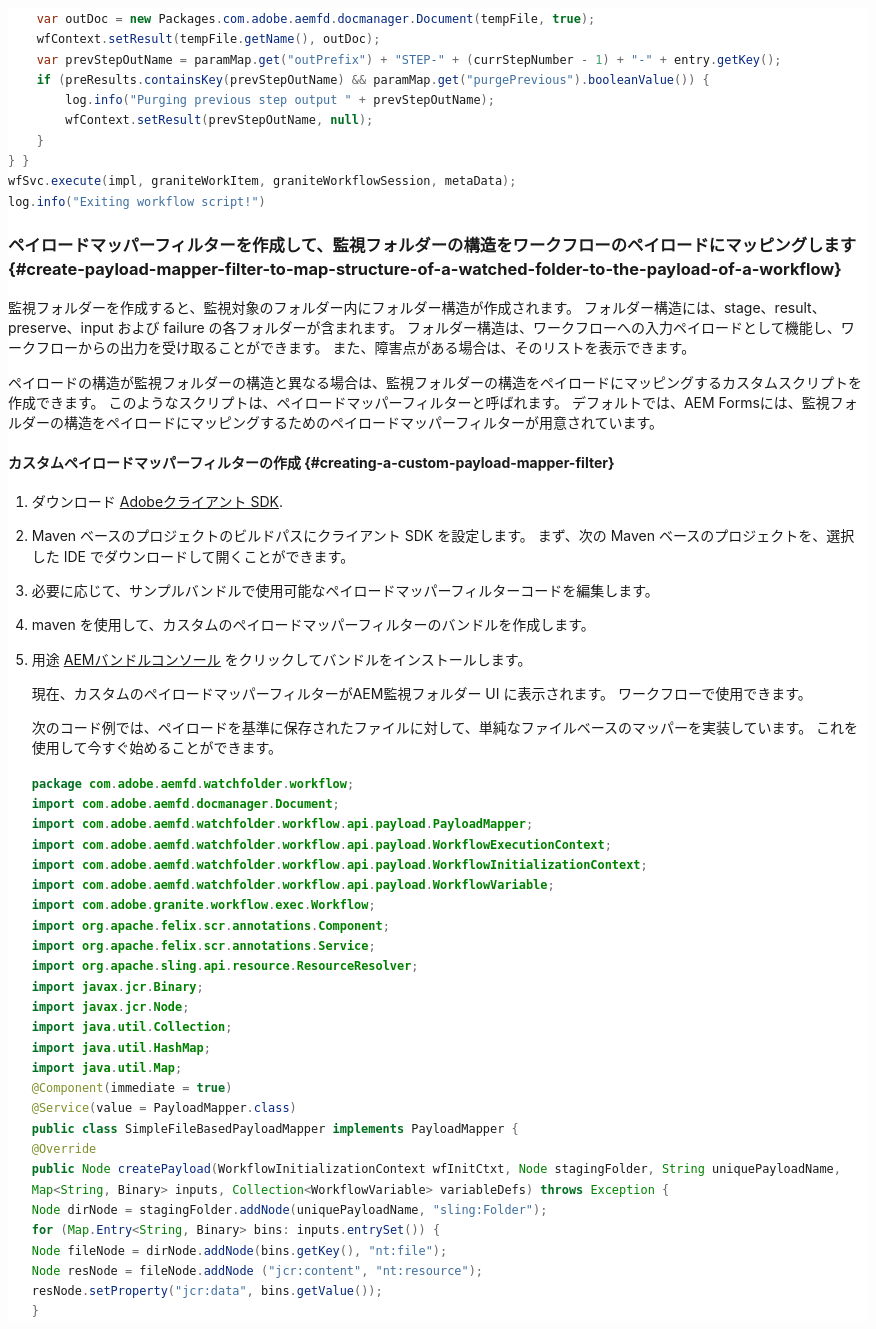 ```java
    var outDoc = new Packages.com.adobe.aemfd.docmanager.Document(tempFile, true);
    wfContext.setResult(tempFile.getName(), outDoc);
    var prevStepOutName = paramMap.get("outPrefix") + "STEP-" + (currStepNumber - 1) + "-" + entry.getKey();
    if (preResults.containsKey(prevStepOutName) && paramMap.get("purgePrevious").booleanValue()) {
        log.info("Purging previous step output " + prevStepOutName);
        wfContext.setResult(prevStepOutName, null);
    }
} }
wfSvc.execute(impl, graniteWorkItem, graniteWorkflowSession, metaData);
log.info("Exiting workflow script!")
```

### ペイロードマッパーフィルターを作成して、監視フォルダーの構造をワークフローのペイロードにマッピングします {#create-payload-mapper-filter-to-map-structure-of-a-watched-folder-to-the-payload-of-a-workflow}

監視フォルダーを作成すると、監視対象のフォルダー内にフォルダー構造が作成されます。 フォルダー構造には、stage、result、preserve、input および failure の各フォルダーが含まれます。 フォルダー構造は、ワークフローへの入力ペイロードとして機能し、ワークフローからの出力を受け取ることができます。 また、障害点がある場合は、そのリストを表示できます。

ペイロードの構造が監視フォルダーの構造と異なる場合は、監視フォルダーの構造をペイロードにマッピングするカスタムスクリプトを作成できます。 このようなスクリプトは、ペイロードマッパーフィルターと呼ばれます。 デフォルトでは、AEM Formsには、監視フォルダーの構造をペイロードにマッピングするためのペイロードマッパーフィルターが用意されています。

#### カスタムペイロードマッパーフィルターの作成 {#creating-a-custom-payload-mapper-filter}

1. ダウンロード [Adobeクライアント SDK](https://repo.adobe.com/nexus/content/groups/public/com/adobe/aemfd/aemfd-client-sdk/6.3.0/aemfd-client-sdk-6.3.0.jar).
1. Maven ベースのプロジェクトのビルドパスにクライアント SDK を設定します。 まず、次の Maven ベースのプロジェクトを、選択した IDE でダウンロードして開くことができます。
1. 必要に応じて、サンプルバンドルで使用可能なペイロードマッパーフィルターコードを編集します。
1. maven を使用して、カスタムのペイロードマッパーフィルターのバンドルを作成します。
1. 用途 [AEMバンドルコンソール](http://localhost:4502/system/console/bundles) をクリックしてバンドルをインストールします。

   現在、カスタムのペイロードマッパーフィルターがAEM監視フォルダー UI に表示されます。 ワークフローで使用できます。

   次のコード例では、ペイロードを基準に保存されたファイルに対して、単純なファイルベースのマッパーを実装しています。 これを使用して今すぐ始めることができます。

   ```java
   package com.adobe.aemfd.watchfolder.workflow;
   import com.adobe.aemfd.docmanager.Document;
   import com.adobe.aemfd.watchfolder.workflow.api.payload.PayloadMapper;
   import com.adobe.aemfd.watchfolder.workflow.api.payload.WorkflowExecutionContext;
   import com.adobe.aemfd.watchfolder.workflow.api.payload.WorkflowInitializationContext;
   import com.adobe.aemfd.watchfolder.workflow.api.payload.WorkflowVariable;
   import com.adobe.granite.workflow.exec.Workflow;
   import org.apache.felix.scr.annotations.Component;
   import org.apache.felix.scr.annotations.Service;
   import org.apache.sling.api.resource.ResourceResolver;
   import javax.jcr.Binary;
   import javax.jcr.Node;
   import java.util.Collection;
   import java.util.HashMap;
   import java.util.Map;
   @Component(immediate = true)
   @Service(value = PayloadMapper.class)
   public class SimpleFileBasedPayloadMapper implements PayloadMapper {
   @Override
   public Node createPayload(WorkflowInitializationContext wfInitCtxt, Node stagingFolder, String uniquePayloadName,
   Map<String, Binary> inputs, Collection<WorkflowVariable> variableDefs) throws Exception {
   Node dirNode = stagingFolder.addNode(uniquePayloadName, "sling:Folder");
   for (Map.Entry<String, Binary> bins: inputs.entrySet()) {
   Node fileNode = dirNode.addNode(bins.getKey(), "nt:file");
   Node resNode = fileNode.addNode ("jcr:content", "nt:resource");
   resNode.setProperty("jcr:data", bins.getValue());
   }
   ```